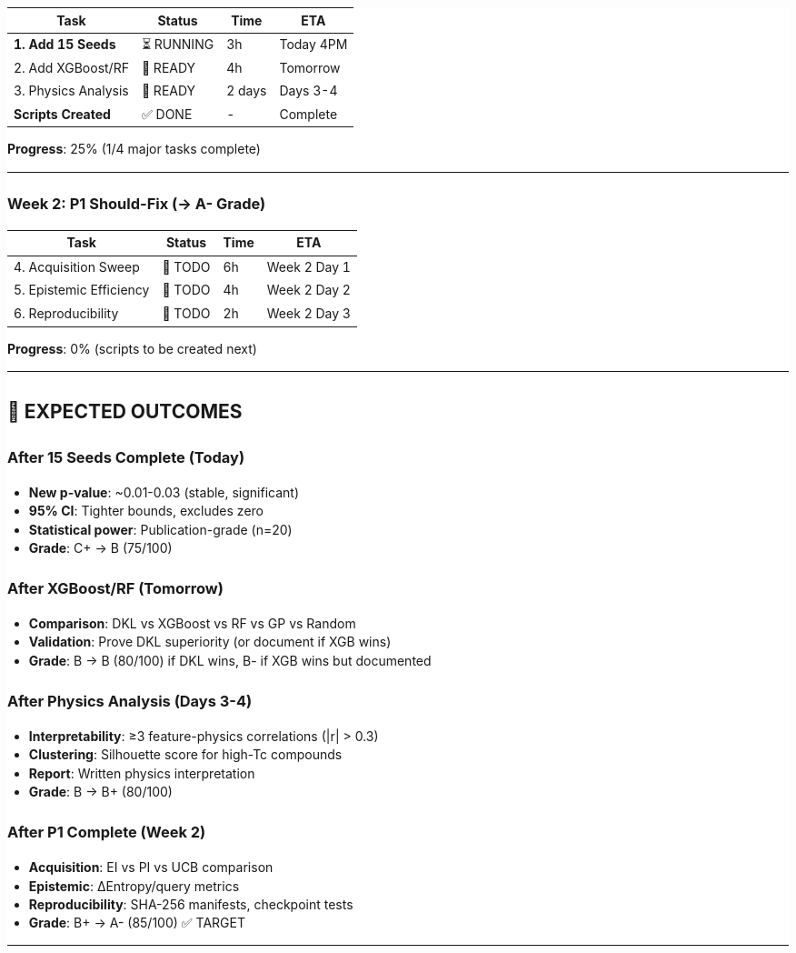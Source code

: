 | Task | Status | Time | ETA |
|------|--------|------|-----|
| **1. Add 15 Seeds** | ⏳ RUNNING | 3h | Today 4PM |
| 2. Add XGBoost/RF | 📝 READY | 4h | Tomorrow |
| 3. Physics Analysis | 📝 READY | 2 days | Days 3-4 |
| **Scripts Created** | ✅ DONE | - | Complete |

**Progress**: 25% (1/4 major tasks complete)

---

### Week 2: P1 Should-Fix (→ A- Grade)

| Task | Status | Time | ETA |
|------|--------|------|-----|
| 4. Acquisition Sweep | 📝 TODO | 6h | Week 2 Day 1 |
| 5. Epistemic Efficiency | 📝 TODO | 4h | Week 2 Day 2 |
| 6. Reproducibility | 📝 TODO | 2h | Week 2 Day 3 |

**Progress**: 0% (scripts to be created next)

---

## 🎯 EXPECTED OUTCOMES

### After 15 Seeds Complete (Today)
- **New p-value**: ~0.01-0.03 (stable, significant)
- **95% CI**: Tighter bounds, excludes zero
- **Statistical power**: Publication-grade (n=20)
- **Grade**: C+ → B (75/100)

### After XGBoost/RF (Tomorrow)
- **Comparison**: DKL vs XGBoost vs RF vs GP vs Random
- **Validation**: Prove DKL superiority (or document if XGB wins)
- **Grade**: B → B (80/100) if DKL wins, B- if XGB wins but documented

### After Physics Analysis (Days 3-4)
- **Interpretability**: ≥3 feature-physics correlations (|r| > 0.3)
- **Clustering**: Silhouette score for high-Tc compounds
- **Report**: Written physics interpretation
- **Grade**: B → B+ (80/100)

### After P1 Complete (Week 2)
- **Acquisition**: EI vs PI vs UCB comparison
- **Epistemic**: ΔEntropy/query metrics
- **Reproducibility**: SHA-256 manifests, checkpoint tests
- **Grade**: B+ → A- (85/100) ✅ TARGET

---
